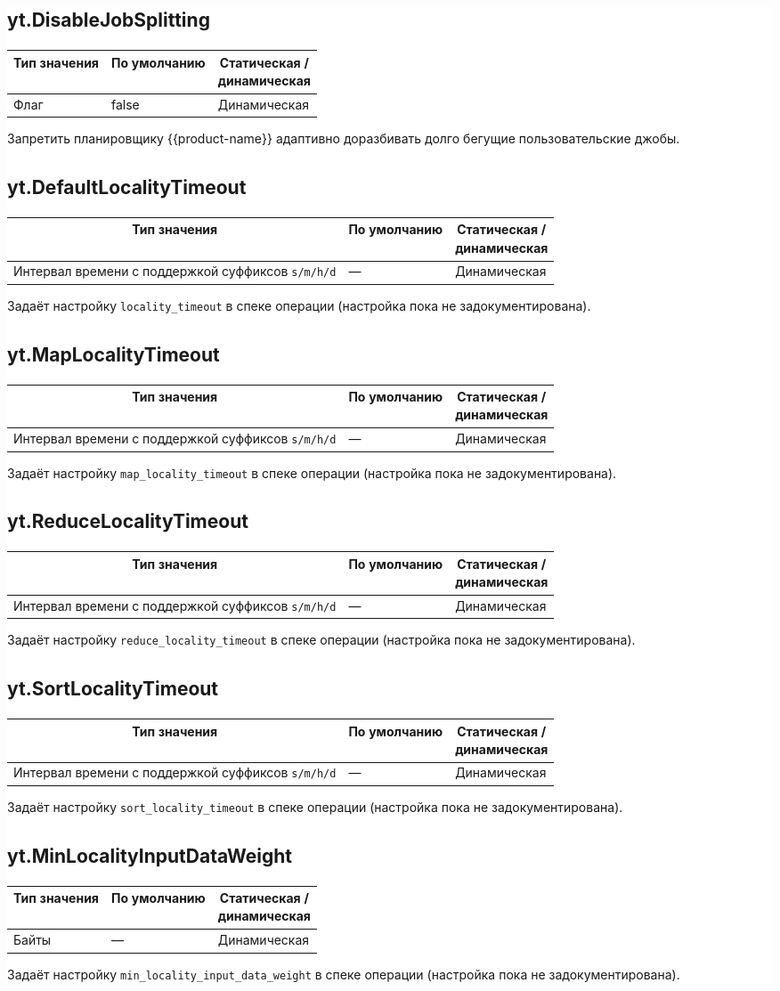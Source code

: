 ## yt.DisableJobSplitting

| Тип значения | По умолчанию | Статическая /<br/>динамическая |
| --- | --- | --- |
| Флаг | false | Динамическая |

Запретить планировщику {{product-name}} адаптивно доразбивать долго бегущие пользовательские джобы.

## yt.DefaultLocalityTimeout

| Тип значения | По умолчанию | Статическая /<br/>динамическая |
| --- | --- | --- |
| Интервал времени с поддержкой суффиксов `s/m/h/d` | — | Динамическая |

Задаёт настройку `locality_timeout` в спеке операции (настройка пока не задокументирована).

## yt.MapLocalityTimeout

| Тип значения | По умолчанию | Статическая /<br/>динамическая |
| --- | --- | --- |
| Интервал времени с поддержкой суффиксов `s/m/h/d` | — | Динамическая |

Задаёт настройку `map_locality_timeout` в спеке операции (настройка пока не задокументирована).

## yt.ReduceLocalityTimeout

| Тип значения | По умолчанию | Статическая /<br/>динамическая |
| --- | --- | --- |
| Интервал времени с поддержкой суффиксов `s/m/h/d` | — | Динамическая |

Задаёт настройку `reduce_locality_timeout` в спеке операции (настройка пока не задокументирована).

## yt.SortLocalityTimeout

| Тип значения | По умолчанию | Статическая /<br/>динамическая |
| --- | --- | --- |
| Интервал времени с поддержкой суффиксов `s/m/h/d` | — | Динамическая |

Задаёт настройку `sort_locality_timeout` в спеке операции (настройка пока не задокументирована).

## yt.MinLocalityInputDataWeight

| Тип значения | По умолчанию | Статическая /<br/>динамическая |
| --- | --- | --- |
| Байты | — | Динамическая |

Задаёт настройку `min_locality_input_data_weight` в спеке операции (настройка пока не задокументирована).
